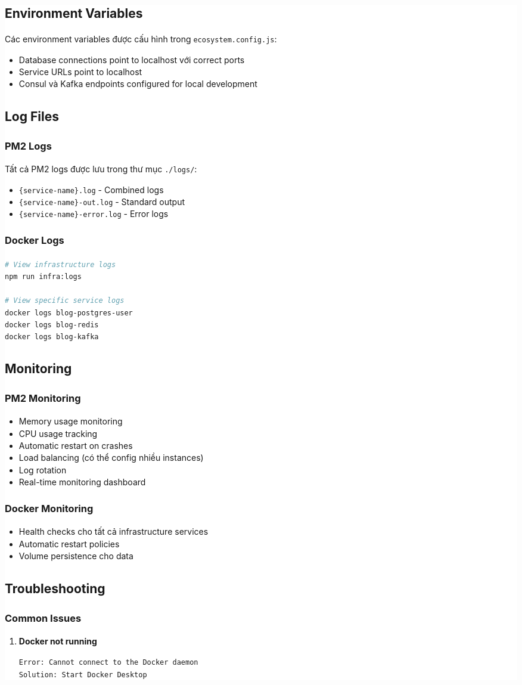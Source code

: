 ## Environment Variables

Các environment variables được cấu hình trong `ecosystem.config.js`:
- Database connections point to localhost với correct ports
- Service URLs point to localhost
- Consul và Kafka endpoints configured for local development

## Log Files

### PM2 Logs
Tất cả PM2 logs được lưu trong thư mục `./logs/`:
- `{service-name}.log` - Combined logs
- `{service-name}-out.log` - Standard output
- `{service-name}-error.log` - Error logs

### Docker Logs
```bash
# View infrastructure logs
npm run infra:logs

# View specific service logs
docker logs blog-postgres-user
docker logs blog-redis
docker logs blog-kafka
```

## Monitoring

### PM2 Monitoring
- Memory usage monitoring
- CPU usage tracking
- Automatic restart on crashes
- Load balancing (có thể config nhiều instances)
- Log rotation
- Real-time monitoring dashboard

### Docker Monitoring
- Health checks cho tất cả infrastructure services
- Automatic restart policies
- Volume persistence cho data

## Troubleshooting

### Common Issues

1. **Docker not running**
   ```
   Error: Cannot connect to the Docker daemon
   Solution: Start Docker Desktop
   ```
